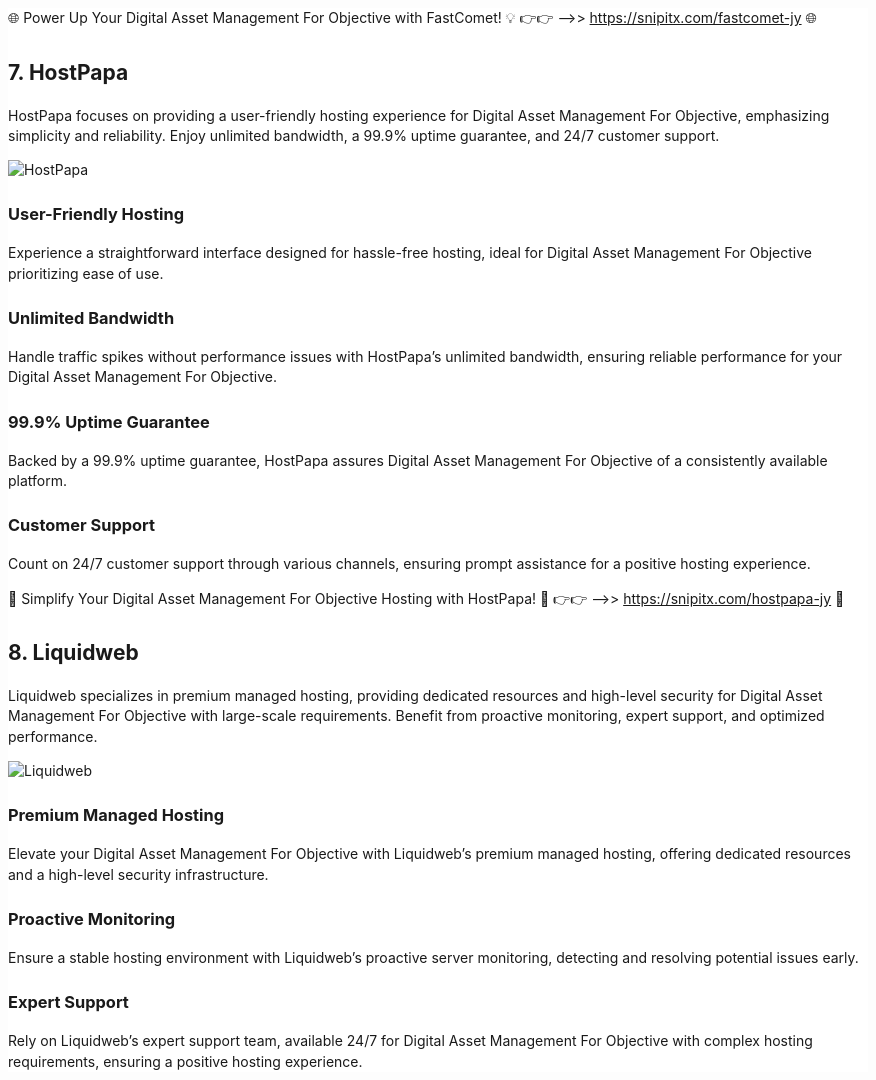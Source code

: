🌐 Power Up Your Digital Asset Management For Objective with FastComet! 💡
👉👉 -->> https://snipitx.com/fastcomet-jy 🌐

## 7. HostPapa

HostPapa focuses on providing a user-friendly hosting experience for Digital Asset Management For Objective, emphasizing simplicity and reliability. Enjoy unlimited bandwidth, a 99.9% uptime guarantee, and 24/7 customer support.

![HostPapa](https://i.imgur.com/ouDTkvl.jpeg "HostPapa Hosting")

### User-Friendly Hosting
Experience a straightforward interface designed for hassle-free hosting, ideal for Digital Asset Management For Objective prioritizing ease of use.

### Unlimited Bandwidth
Handle traffic spikes without performance issues with HostPapa’s unlimited bandwidth, ensuring reliable performance for your Digital Asset Management For Objective.

### 99.9% Uptime Guarantee
Backed by a 99.9% uptime guarantee, HostPapa assures Digital Asset Management For Objective of a consistently available platform.

### Customer Support
Count on 24/7 customer support through various channels, ensuring prompt assistance for a positive hosting experience.

🌈 Simplify Your Digital Asset Management For Objective Hosting with HostPapa! 🚀
👉👉 -->> https://snipitx.com/hostpapa-jy 🚀

## 8. Liquidweb

Liquidweb specializes in premium managed hosting, providing dedicated resources and high-level security for Digital Asset Management For Objective with large-scale requirements. Benefit from proactive monitoring, expert support, and optimized performance.

![Liquidweb](https://i.imgur.com/4IvT9SC.jpeg "Liquidweb Hosting")

### Premium Managed Hosting
Elevate your Digital Asset Management For Objective with Liquidweb’s premium managed hosting, offering dedicated resources and a high-level security infrastructure.

### Proactive Monitoring
Ensure a stable hosting environment with Liquidweb’s proactive server monitoring, detecting and resolving potential issues early.

### Expert Support
Rely on Liquidweb’s expert support team, available 24/7 for Digital Asset Management For Objective with complex hosting requirements, ensuring a positive hosting experience.
